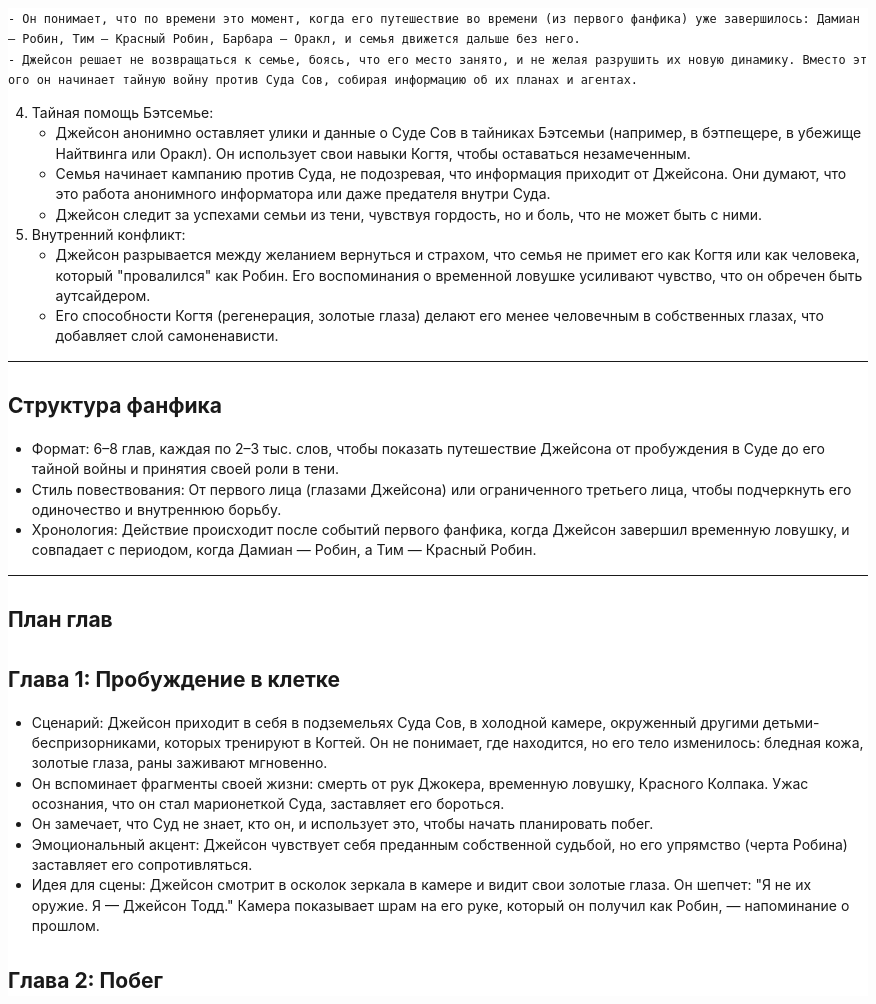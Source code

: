     - Он понимает, что по времени это момент, когда его путешествие во времени (из первого фанфика) уже завершилось: Дамиан — Робин, Тим — Красный Робин, Барбара — Оракл, и семья движется дальше без него.
    - Джейсон решает не возвращаться к семье, боясь, что его место занято, и не желая разрушить их новую динамику. Вместо этого он начинает тайную войну против Суда Сов, собирая информацию об их планах и агентах.
4. Тайная помощь Бэтсемье:
    - Джейсон анонимно оставляет улики и данные о Суде Сов в тайниках Бэтсемьи (например, в бэтпещере, в убежище Найтвинга или Оракл). Он использует свои навыки Когтя, чтобы оставаться незамеченным.
    - Семья начинает кампанию против Суда, не подозревая, что информация приходит от Джейсона. Они думают, что это работа анонимного информатора или даже предателя внутри Суда.
    - Джейсон следит за успехами семьи из тени, чувствуя гордость, но и боль, что не может быть с ними.
5. Внутренний конфликт:
    - Джейсон разрывается между желанием вернуться и страхом, что семья не примет его как Когтя или как человека, который "провалился" как Робин. Его воспоминания о временной ловушке усиливают чувство, что он обречен быть аутсайдером.
    - Его способности Когтя (регенерация, золотые глаза) делают его менее человечным в собственных глазах, что добавляет слой самоненависти.

---

## Структура фанфика

- Формат: 6–8 глав, каждая по 2–3 тыс. слов, чтобы показать путешествие Джейсона от пробуждения в Суде до его тайной войны и принятия своей роли в тени.
- Стиль повествования: От первого лица (глазами Джейсона) или ограниченного третьего лица, чтобы подчеркнуть его одиночество и внутреннюю борьбу.
- Хронология: Действие происходит после событий первого фанфика, когда Джейсон завершил временную ловушку, и совпадает с периодом, когда Дамиан — Робин, а Тим — Красный Робин.

---

## План глав

## Глава 1: Пробуждение в клетке

- Сценарий: Джейсон приходит в себя в подземельях Суда Сов, в холодной камере, окруженный другими детьми-беспризорниками, которых тренируют в Когтей. Он не понимает, где находится, но его тело изменилось: бледная кожа, золотые глаза, раны заживают мгновенно.
- Он вспоминает фрагменты своей жизни: смерть от рук Джокера, временную ловушку, Красного Колпака. Ужас осознания, что он стал марионеткой Суда, заставляет его бороться.
- Он замечает, что Суд не знает, кто он, и использует это, чтобы начать планировать побег.
- Эмоциональный акцент: Джейсон чувствует себя преданным собственной судьбой, но его упрямство (черта Робина) заставляет его сопротивляться.
- Идея для сцены: Джейсон смотрит в осколок зеркала в камере и видит свои золотые глаза. Он шепчет: "Я не их оружие. Я — Джейсон Тодд." Камера показывает шрам на его руке, который он получил как Робин, — напоминание о прошлом.

## Глава 2: Побег
